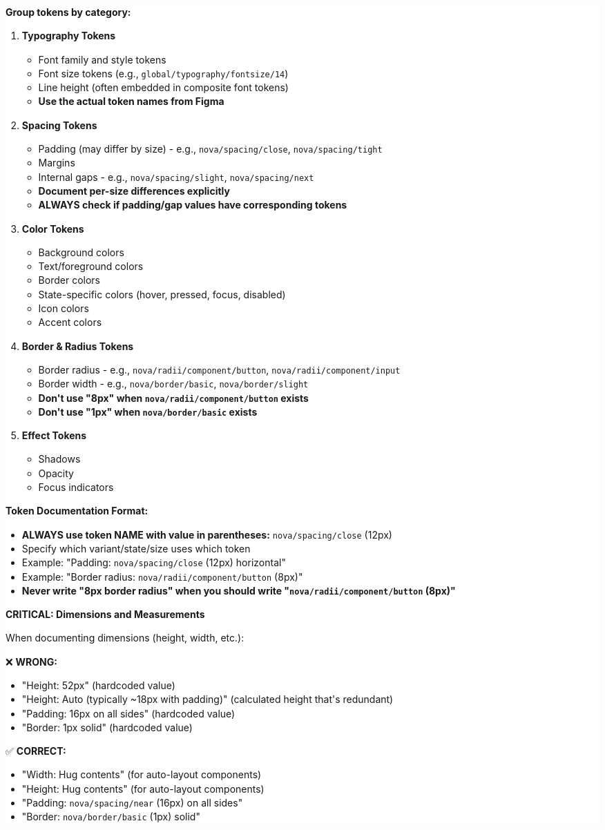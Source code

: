 **Group tokens by category:**

1. **Typography Tokens**
   - Font family and style tokens
   - Font size tokens (e.g., `global/typography/fontsize/14`)
   - Line height (often embedded in composite font tokens)
   - **Use the actual token names from Figma**

2. **Spacing Tokens**
   - Padding (may differ by size) - e.g., `nova/spacing/close`, `nova/spacing/tight`
   - Margins
   - Internal gaps - e.g., `nova/spacing/slight`, `nova/spacing/next`
   - **Document per-size differences explicitly**
   - **ALWAYS check if padding/gap values have corresponding tokens**

3. **Color Tokens**
   - Background colors
   - Text/foreground colors
   - Border colors
   - State-specific colors (hover, pressed, focus, disabled)
   - Icon colors
   - Accent colors

4. **Border & Radius Tokens**
   - Border radius - e.g., `nova/radii/component/button`, `nova/radii/component/input`
   - Border width - e.g., `nova/border/basic`, `nova/border/slight`
   - **Don't use "8px" when `nova/radii/component/button` exists**
   - **Don't use "1px" when `nova/border/basic` exists**

5. **Effect Tokens**
   - Shadows
   - Opacity
   - Focus indicators

**Token Documentation Format:**
- **ALWAYS use token NAME with value in parentheses:** `nova/spacing/close` (12px)
- Specify which variant/state/size uses which token
- Example: "Padding: `nova/spacing/close` (12px) horizontal"
- Example: "Border radius: `nova/radii/component/button` (8px)"
- **Never write "8px border radius" when you should write "`nova/radii/component/button` (8px)"**

**CRITICAL: Dimensions and Measurements**

When documenting dimensions (height, width, etc.):

❌ **WRONG:**
- "Height: 52px" (hardcoded value)
- "Height: Auto (typically ~18px with padding)" (calculated height that's redundant)
- "Padding: 16px on all sides" (hardcoded value)
- "Border: 1px solid" (hardcoded value)

✅ **CORRECT:**
- "Width: Hug contents" (for auto-layout components)
- "Height: Hug contents" (for auto-layout components)
- "Padding: `nova/spacing/near` (16px) on all sides"
- "Border: `nova/border/basic` (1px) solid"
